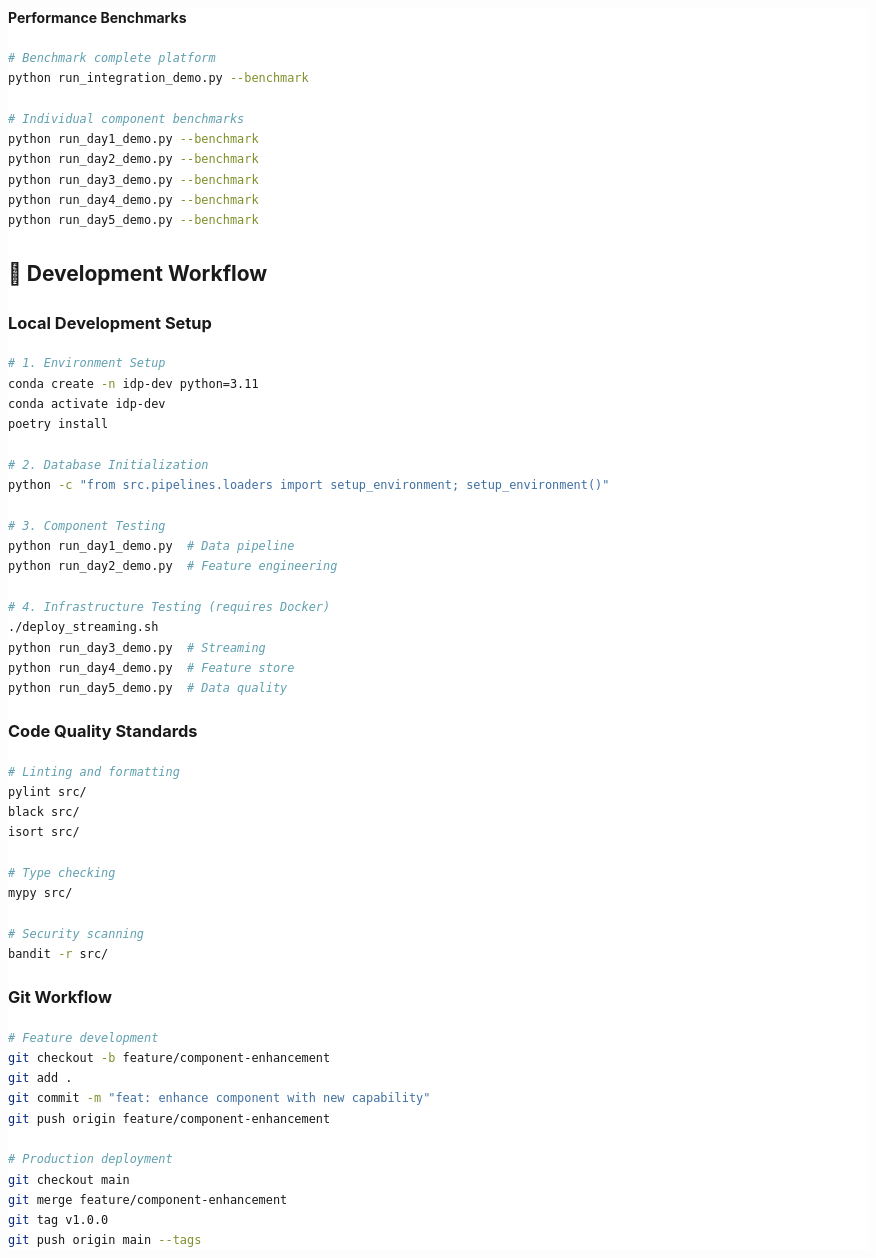 #### **Performance Benchmarks**
```bash
# Benchmark complete platform
python run_integration_demo.py --benchmark

# Individual component benchmarks
python run_day1_demo.py --benchmark
python run_day2_demo.py --benchmark
python run_day3_demo.py --benchmark
python run_day4_demo.py --benchmark
python run_day5_demo.py --benchmark
```

## 🔧 Development Workflow

### **Local Development Setup**
```bash
# 1. Environment Setup
conda create -n idp-dev python=3.11
conda activate idp-dev
poetry install

# 2. Database Initialization
python -c "from src.pipelines.loaders import setup_environment; setup_environment()"

# 3. Component Testing
python run_day1_demo.py  # Data pipeline
python run_day2_demo.py  # Feature engineering

# 4. Infrastructure Testing (requires Docker)
./deploy_streaming.sh
python run_day3_demo.py  # Streaming
python run_day4_demo.py  # Feature store
python run_day5_demo.py  # Data quality
```

### **Code Quality Standards**
```bash
# Linting and formatting
pylint src/
black src/
isort src/

# Type checking
mypy src/

# Security scanning
bandit -r src/
```

### **Git Workflow**
```bash
# Feature development
git checkout -b feature/component-enhancement
git add .
git commit -m "feat: enhance component with new capability"
git push origin feature/component-enhancement

# Production deployment
git checkout main
git merge feature/component-enhancement
git tag v1.0.0
git push origin main --tags
```
